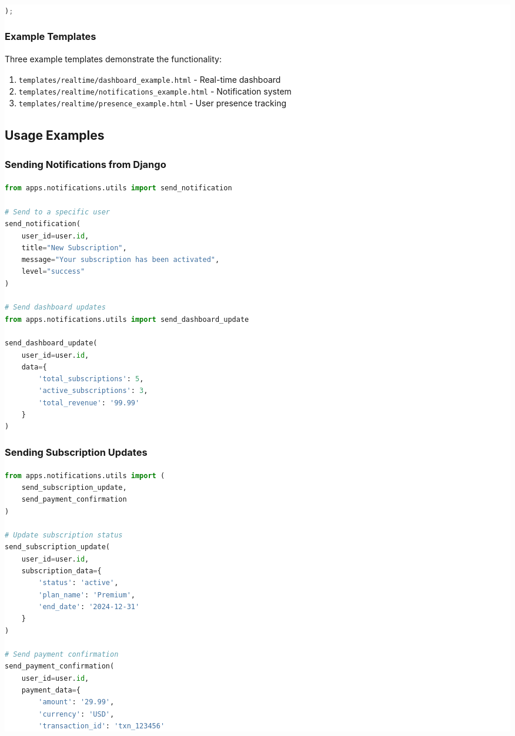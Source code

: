 ```javascript
);
```

### Example Templates

Three example templates demonstrate the functionality:

1. `templates/realtime/dashboard_example.html` - Real-time dashboard
2. `templates/realtime/notifications_example.html` - Notification system
3. `templates/realtime/presence_example.html` - User presence tracking

## Usage Examples

### Sending Notifications from Django

```python
from apps.notifications.utils import send_notification

# Send to a specific user
send_notification(
    user_id=user.id,
    title="New Subscription",
    message="Your subscription has been activated",
    level="success"
)

# Send dashboard updates
from apps.notifications.utils import send_dashboard_update

send_dashboard_update(
    user_id=user.id,
    data={
        'total_subscriptions': 5,
        'active_subscriptions': 3,
        'total_revenue': '99.99'
    }
)
```

### Sending Subscription Updates

```python
from apps.notifications.utils import (
    send_subscription_update,
    send_payment_confirmation
)

# Update subscription status
send_subscription_update(
    user_id=user.id,
    subscription_data={
        'status': 'active',
        'plan_name': 'Premium',
        'end_date': '2024-12-31'
    }
)

# Send payment confirmation
send_payment_confirmation(
    user_id=user.id,
    payment_data={
        'amount': '29.99',
        'currency': 'USD',
        'transaction_id': 'txn_123456'
```
